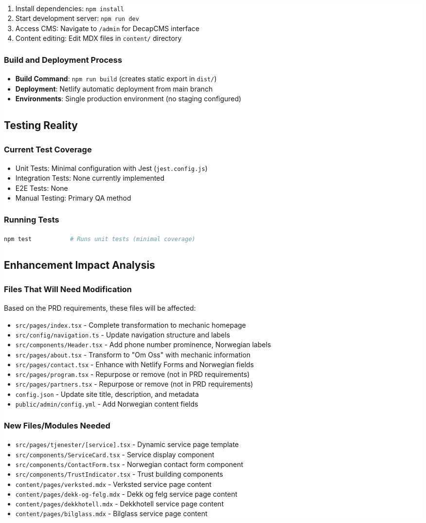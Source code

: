 1. Install dependencies: `npm install`
2. Start development server: `npm run dev`
3. Access CMS: Navigate to `/admin` for DecapCMS interface
4. Content editing: Edit MDX files in `content/` directory

### Build and Deployment Process

- **Build Command**: `npm run build` (creates static export in `dist/`)
- **Deployment**: Netlify automatic deployment from main branch
- **Environments**: Single production environment (no staging configured)

## Testing Reality

### Current Test Coverage

- Unit Tests: Minimal configuration with Jest (`jest.config.js`)
- Integration Tests: None currently implemented
- E2E Tests: None
- Manual Testing: Primary QA method

### Running Tests

```bash
npm test           # Runs unit tests (minimal coverage)
```

## Enhancement Impact Analysis

### Files That Will Need Modification

Based on the PRD requirements, these files will be affected:

- `src/pages/index.tsx` - Complete transformation to mechanic homepage
- `src/config/navigation.ts` - Update navigation structure and labels
- `src/components/Header.tsx` - Add phone number prominence, Norwegian labels
- `src/pages/about.tsx` - Transform to "Om Oss" with mechanic information
- `src/pages/contact.tsx` - Enhance with Netlify Forms and Norwegian fields
- `src/pages/program.tsx` - Repurpose or remove (not in PRD requirements)
- `src/pages/partners.tsx` - Repurpose or remove (not in PRD requirements)
- `config.json` - Update site title, description, and metadata
- `public/admin/config.yml` - Add Norwegian content fields

### New Files/Modules Needed

- `src/pages/tjenester/[service].tsx` - Dynamic service page template
- `src/components/ServiceCard.tsx` - Service display component
- `src/components/ContactForm.tsx` - Norwegian contact form component
- `src/components/TrustIndicator.tsx` - Trust building components
- `content/pages/verksted.mdx` - Verksted service page content
- `content/pages/dekk-og-felg.mdx` - Dekk og felg service page content
- `content/pages/dekkhotell.mdx` - Dekkhotell service page content
- `content/pages/bilglass.mdx` - Bilglass service page content
